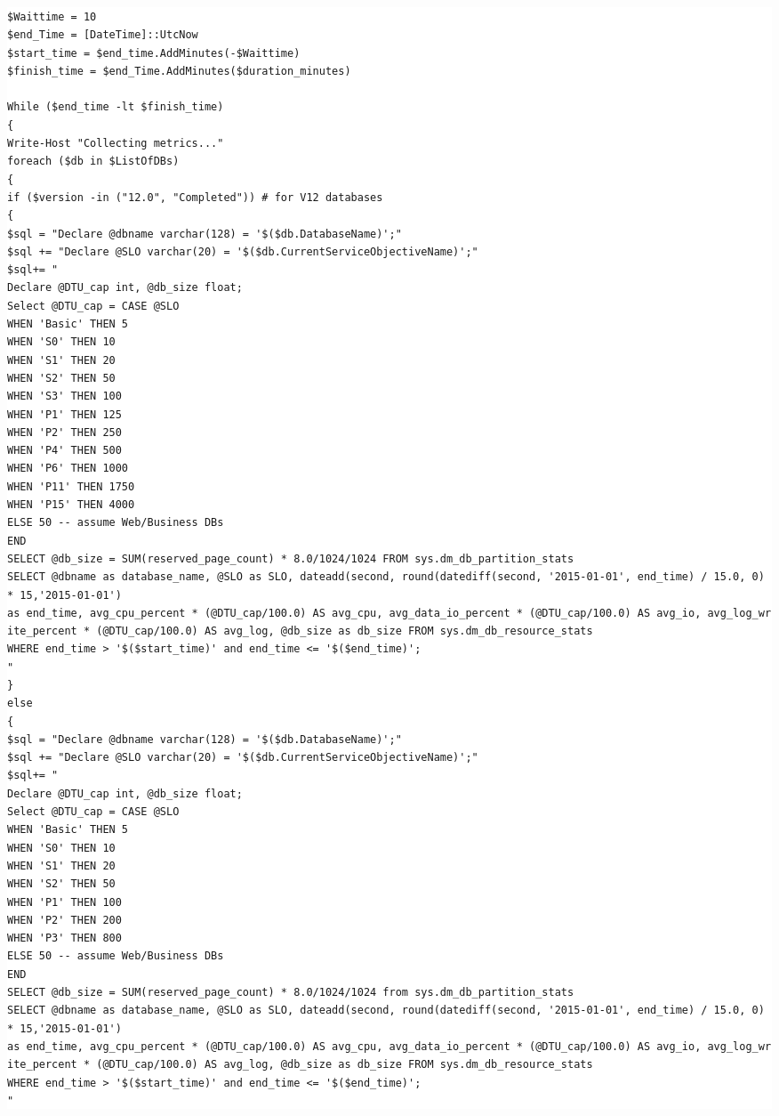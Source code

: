 ```
$Waittime = 10
$end_Time = [DateTime]::UtcNow
$start_time = $end_time.AddMinutes(-$Waittime)
$finish_time = $end_Time.AddMinutes($duration_minutes)

While ($end_time -lt $finish_time)
{
Write-Host "Collecting metrics..." 
foreach ($db in $ListOfDBs)
{
if ($version -in ("12.0", "Completed")) # for V12 databases 
{
$sql = "Declare @dbname varchar(128) = '$($db.DatabaseName)';"
$sql += "Declare @SLO varchar(20) = '$($db.CurrentServiceObjectiveName)';"
$sql+= "
Declare @DTU_cap int, @db_size float;
Select @DTU_cap = CASE @SLO 
WHEN 'Basic' THEN 5
WHEN 'S0' THEN 10
WHEN 'S1' THEN 20
WHEN 'S2' THEN 50
WHEN 'S3' THEN 100
WHEN 'P1' THEN 125
WHEN 'P2' THEN 250
WHEN 'P4' THEN 500
WHEN 'P6' THEN 1000
WHEN 'P11' THEN 1750
WHEN 'P15' THEN 4000
ELSE 50 -- assume Web/Business DBs
END
SELECT @db_size = SUM(reserved_page_count) * 8.0/1024/1024 FROM sys.dm_db_partition_stats
SELECT @dbname as database_name, @SLO as SLO, dateadd(second, round(datediff(second, '2015-01-01', end_time) / 15.0, 0) * 15,'2015-01-01')
as end_time, avg_cpu_percent * (@DTU_cap/100.0) AS avg_cpu, avg_data_io_percent * (@DTU_cap/100.0) AS avg_io, avg_log_write_percent * (@DTU_cap/100.0) AS avg_log, @db_size as db_size FROM sys.dm_db_resource_stats
WHERE end_time > '$($start_time)' and end_time <= '$($end_time)';
" 
}
else
{
$sql = "Declare @dbname varchar(128) = '$($db.DatabaseName)';"
$sql += "Declare @SLO varchar(20) = '$($db.CurrentServiceObjectiveName)';"
$sql+= "
Declare @DTU_cap int, @db_size float;
Select @DTU_cap = CASE @SLO 
WHEN 'Basic' THEN 5
WHEN 'S0' THEN 10
WHEN 'S1' THEN 20
WHEN 'S2' THEN 50
WHEN 'P1' THEN 100
WHEN 'P2' THEN 200
WHEN 'P3' THEN 800
ELSE 50 -- assume Web/Business DBs
END
SELECT @db_size = SUM(reserved_page_count) * 8.0/1024/1024 from sys.dm_db_partition_stats
SELECT @dbname as database_name, @SLO as SLO, dateadd(second, round(datediff(second, '2015-01-01', end_time) / 15.0, 0) * 15,'2015-01-01')
as end_time, avg_cpu_percent * (@DTU_cap/100.0) AS avg_cpu, avg_data_io_percent * (@DTU_cap/100.0) AS avg_io, avg_log_write_percent * (@DTU_cap/100.0) AS avg_log, @db_size as db_size FROM sys.dm_db_resource_stats
WHERE end_time > '$($start_time)' and end_time <= '$($end_time)';
" 
```